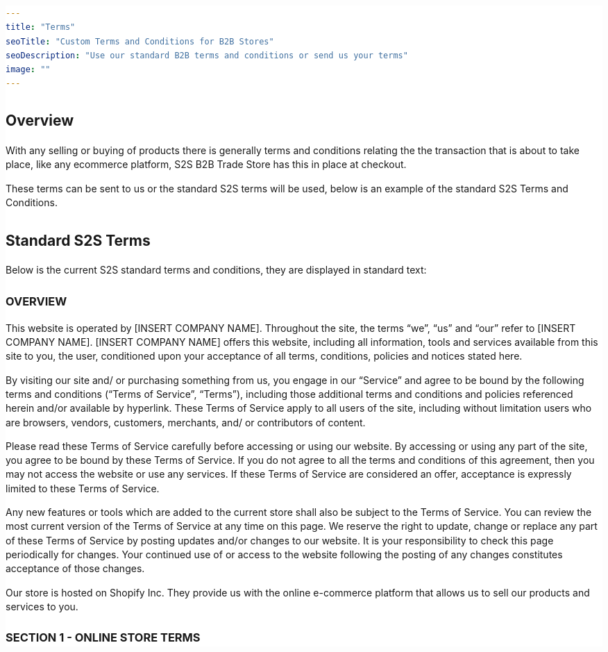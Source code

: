 ```yaml
---
title: "Terms"
seoTitle: "Custom Terms and Conditions for B2B Stores"
seoDescription: "Use our standard B2B terms and conditions or send us your terms"
image: ""
---
```


## Overview

With any selling or buying of products there is generally terms and conditions relating the the transaction that is about to take place, like any ecommerce platform, S2S B2B Trade Store has this in place at checkout.

These terms can be sent to us or the standard S2S terms will be used, below is an example of the standard S2S Terms and Conditions.

## Standard S2S Terms

Below is the current S2S standard terms and conditions, they are displayed in standard text:

### OVERVIEW

This website is operated by [INSERT COMPANY NAME]. Throughout the site, the terms “we”, “us” and “our” refer to [INSERT COMPANY NAME]. [INSERT COMPANY NAME] offers this website, including all information, tools and services available from this site to you, the user, conditioned upon your acceptance of all terms, conditions, policies and notices stated here.

By visiting our site and/ or purchasing something from us, you engage in our “Service” and agree to be bound by the following terms and conditions (“Terms of Service”, “Terms”), including those additional terms and conditions and policies referenced herein and/or available by hyperlink. These Terms of Service apply to all users of the site, including without limitation users who are browsers, vendors, customers, merchants, and/ or contributors of content.

Please read these Terms of Service carefully before accessing or using our website. By accessing or using any part of the site, you agree to be bound by these Terms of Service. If you do not agree to all the terms and conditions of this agreement, then you may not access the website or use any services. If these Terms of Service are considered an offer, acceptance is expressly limited to these Terms of Service.

Any new features or tools which are added to the current store shall also be subject to the Terms of Service. You can review the most current version of the Terms of Service at any time on this page. We reserve the right to update, change or replace any part of these Terms of Service by posting updates and/or changes to our website. It is your responsibility to check this page periodically for changes. Your continued use of or access to the website following the posting of any changes constitutes acceptance of those changes.

Our store is hosted on Shopify Inc. They provide us with the online e-commerce platform that allows us to sell our products and services to you.

### SECTION 1 - ONLINE STORE TERMS
